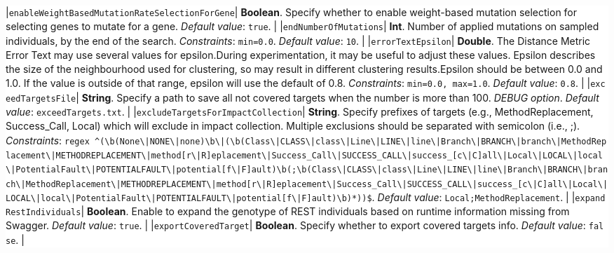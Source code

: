|`enableWeightBasedMutationRateSelectionForGene`| __Boolean__. Specify whether to enable weight-based mutation selection for selecting genes to mutate for a gene. *Default value*: `true`.                                                                                                                                                                                                                                                                                                                                                                                                                                                                                                                                                                                                                                                                                    |
|`endNumberOfMutations`| __Int__. Number of applied mutations on sampled individuals, by the end of the search. *Constraints*: `min=0.0`. *Default value*: `10`.                                                                                                                                                                                                                                                                                                                                                                                                                                                                                                                                                                                                                                                                                      |
|`errorTextEpsilon`| __Double__. The Distance Metric Error Text may use several values for epsilon.During experimentation, it may be useful to adjust these values. Epsilon describes the size of the neighbourhood used for clustering, so may result in different clustering results.Epsilon should be between 0.0 and 1.0. If the value is outside of that range, epsilon will use the default of 0.8. *Constraints*: `min=0.0, max=1.0`. *Default value*: `0.8`.                                                                                                                                                                                                                                                                                                                                                                              |
|`exceedTargetsFile`| __String__. Specify a path to save all not covered targets when the number is more than 100. *DEBUG option*. *Default value*: `exceedTargets.txt`.                                                                                                                                                                                                                                                                                                                                                                                                                                                                                                                                                                                                                                                                           |
|`excludeTargetsForImpactCollection`| __String__. Specify prefixes of targets (e.g., MethodReplacement, Success_Call, Local) which will exclude in impact collection. Multiple exclusions should be separated with semicolon (i.e., ;). *Constraints*: `regex ^(\b(None\|NONE\|none)\b\|(\b(Class\|CLASS\|class\|Line\|LINE\|line\|Branch\|BRANCH\|branch\|MethodReplacement\|METHODREPLACEMENT\|method[r\|R]eplacement\|Success_Call\|SUCCESS_CALL\|success_[c\|C]all\|Local\|LOCAL\|local\|PotentialFault\|POTENTIALFAULT\|potential[f\|F]ault)\b(;\b(Class\|CLASS\|class\|Line\|LINE\|line\|Branch\|BRANCH\|branch\|MethodReplacement\|METHODREPLACEMENT\|method[r\|R]eplacement\|Success_Call\|SUCCESS_CALL\|success_[c\|C]all\|Local\|LOCAL\|local\|PotentialFault\|POTENTIALFAULT\|potential[f\|F]ault)\b)*))$`. *Default value*: `Local;MethodReplacement`. |
|`expandRestIndividuals`| __Boolean__. Enable to expand the genotype of REST individuals based on runtime information missing from Swagger. *Default value*: `true`.                                                                                                                                                                                                                                                                                                                                                                                                                                                                                                                                                                                                                                                                                   |
|`exportCoveredTarget`| __Boolean__. Specify whether to export covered targets info. *Default value*: `false`.                                                                                                                                                                                                                                                                                                                                                                                                                                                                                                                                                                                                                                                                                                                                       |
